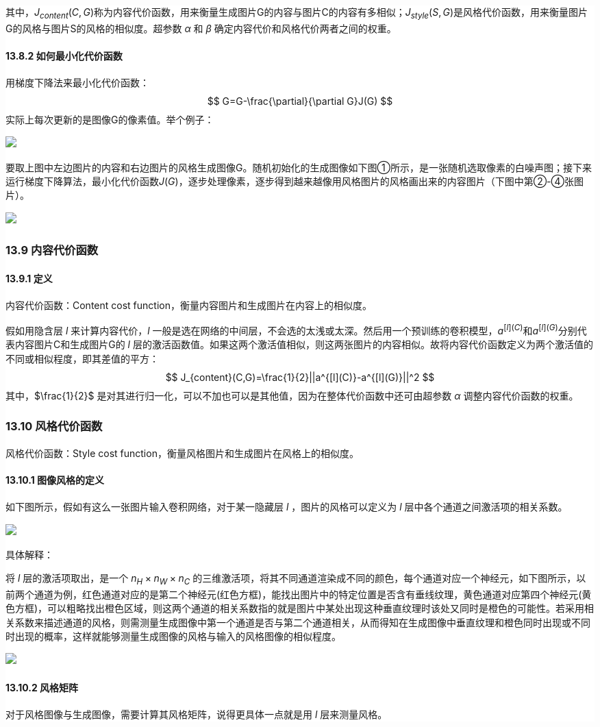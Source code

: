 其中，$J_{content}(C,G)$称为内容代价函数，用来衡量生成图片G的内容与图片C的内容有多相似；$J_{style}(S,G)$是风格代价函数，用来衡量图片G的风格与图片S的风格的相似度。超参数 $\alpha$ 和 $\beta$ 确定内容代价和风格代价两者之间的权重。

#### 13.8.2 如何最小化代价函数

用梯度下降法来最小化代价函数：
$$
G=G-\frac{\partial}{\partial G}J(G)
$$
实际上每次更新的是图像G的像素值。举个例子：

![](http://m.qpic.cn/psc?/V50v5bPV1er4BO1DcJVb3iyeFd3aL3dx/ruAMsa53pVQWN7FLK88i5t.eifHmZyC21.eKz8oiLigbTw4weWgpxutDwwSjvcy4xldmghl*5gZZIvy23TlnMOjTE6qfXmWaKJR8uVoTHKY!/b&bo=eQGEAAAAAAADB94!&rf=viewer_4)

要取上图中左边图片的内容和右边图片的风格生成图像G。随机初始化的生成图像如下图①所示，是一张随机选取像素的白噪声图；接下来运行梯度下降算法，最小化代价函数$J(G)$，逐步处理像素，逐步得到越来越像用风格图片的风格画出来的内容图片（下图中第②-④张图片）。

![](http://m.qpic.cn/psc?/V50v5bPV1er4BO1DcJVb3iyeFd3aL3dx/ruAMsa53pVQWN7FLK88i5nftd.qb6*kgFabQY2o160N7Tlab3uvMAlbum4ps0lYZVZfklei3rUVkF58RRGZwOXz2Q66taCyi6vvPswALTPk!/b&bo=*AAmAgAAAAADB*o!&rf=viewer_4)

### 13.9 内容代价函数

#### 13.9.1 定义

内容代价函数：Content cost function，衡量内容图片和生成图片在内容上的相似度。

假如用隐含层 $l$ 来计算内容代价，$l$ 一般是选在网络的中间层，不会选的太浅或太深。然后用一个预训练的卷积模型，$a^{[l](C)}$和$a^{[l](G)}$分别代表内容图片C和生成图片G的 $l$ 层的激活函数值。如果这两个激活值相似，则这两张图片的内容相似。故将内容代价函数定义为两个激活值的不同或相似程度，即其差值的平方：
$$
J_{content}(C,G)=\frac{1}{2}||a^{[l](C)}-a^{[l](G)}||^2
$$
其中，$\frac{1}{2}$ 是对其进行归一化，可以不加也可以是其他值，因为在整体代价函数中还可由超参数 $\alpha$ 调整内容代价函数的权重。

### 13.10 风格代价函数

风格代价函数：Style cost function，衡量风格图片和生成图片在风格上的相似度。

#### 13.10.1 图像风格的定义

如下图所示，假如有这么一张图片输入卷积网络，对于某一隐藏层 $l$ ，图片的风格可以定义为 $l$ 层中各个通道之间激活项的相关系数。

![](http://m.qpic.cn/psc?/V50v5bPV1er4BO1DcJVb3iyeFd3aL3dx/ruAMsa53pVQWN7FLK88i5hIokQDoQ.2bQqeX.rsV*hygBw2rAgAe4xJUdtZgnYsEsqwsDuuuFHHE5lbW6z2y8qY2rayLTlpzKxDApVnhUdE!/b&bo=RwJsAAAAAAADBws!&rf=viewer_4)

具体解释：

将 $l$ 层的激活项取出，是一个 $n_H \times n_W \times n_C$ 的三维激活项，将其不同通道渲染成不同的颜色，每个通道对应一个神经元，如下图所示，以前两个通道为例，红色通道对应的是第二个神经元(红色方框)，能找出图片中的特定位置是否含有垂线纹理，黄色通道对应第四个神经元(黄色方框)，可以粗略找出橙色区域，则这两个通道的相关系数指的就是图片中某处出现这种垂直纹理时该处又同时是橙色的可能性。若采用相关系数来描述通道的风格，则需测量生成图像中第一个通道是否与第二个通道相关，从而得知在生成图像中垂直纹理和橙色同时出现或不同时出现的概率，这样就能够测量生成图像的风格与输入的风格图像的相似程度。

![](http://m.qpic.cn/psc?/V50v5bPV1er4BO1DcJVb3iyeFd3aL3dx/ruAMsa53pVQWN7FLK88i5hsSmHqQZw7u5bYU9v9fChKE2v*40F5D46czPz11RnEbJF8oRSUTi*EuhspeII4Bn6uTPxBnJ7KUxhZ3ZlxyFI8!/b&bo=hwFGAgAAAAADB.A!&rf=viewer_4)



#### 13.10.2 风格矩阵

对于风格图像与生成图像，需要计算其风格矩阵，说得更具体一点就是用 $l$ 层来测量风格。
